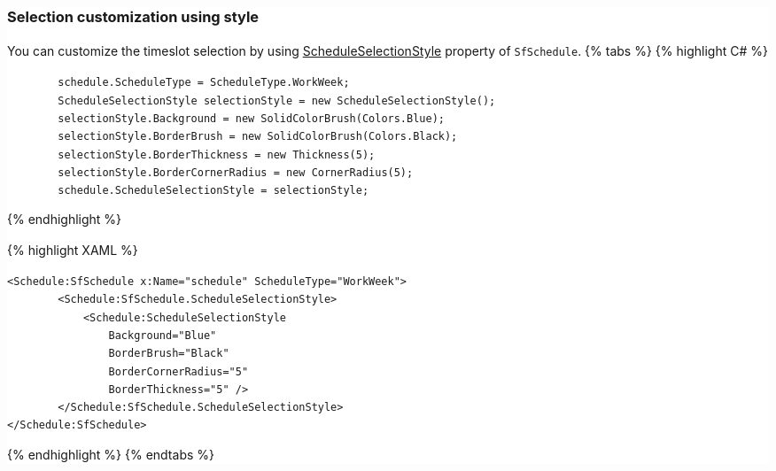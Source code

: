 ### Selection customization using style
You can customize the timeslot selection by using [ScheduleSelectionStyle](https://help.syncfusion.com/cr/cref_files/uwp/sfschedule/Syncfusion.SfSchedule.UWP~Syncfusion.UI.Xaml.Schedule.SfSchedule~ScheduleSelectionStyle.html) property of `SfSchedule`.
{% tabs %}
{% highlight C# %}

            schedule.ScheduleType = ScheduleType.WorkWeek;
            ScheduleSelectionStyle selectionStyle = new ScheduleSelectionStyle();
            selectionStyle.Background = new SolidColorBrush(Colors.Blue);
            selectionStyle.BorderBrush = new SolidColorBrush(Colors.Black);
            selectionStyle.BorderThickness = new Thickness(5);
            selectionStyle.BorderCornerRadius = new CornerRadius(5);
            schedule.ScheduleSelectionStyle = selectionStyle;
{% endhighlight %}

{% highlight XAML %}

    <Schedule:SfSchedule x:Name="schedule" ScheduleType="WorkWeek">
            <Schedule:SfSchedule.ScheduleSelectionStyle>
                <Schedule:ScheduleSelectionStyle
                    Background="Blue"
                    BorderBrush="Black"
                    BorderCornerRadius="5"
                    BorderThickness="5" />
            </Schedule:SfSchedule.ScheduleSelectionStyle>
    </Schedule:SfSchedule>
{% endhighlight %}
{% endtabs %}